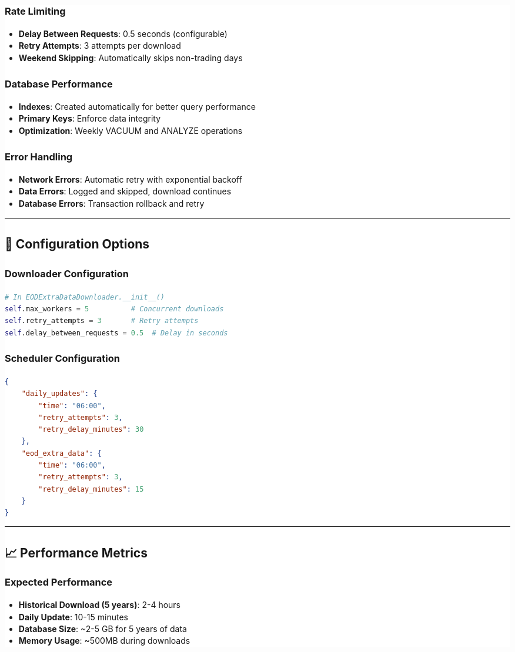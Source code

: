 ### **Rate Limiting**
- **Delay Between Requests**: 0.5 seconds (configurable)
- **Retry Attempts**: 3 attempts per download
- **Weekend Skipping**: Automatically skips non-trading days

### **Database Performance**
- **Indexes**: Created automatically for better query performance
- **Primary Keys**: Enforce data integrity
- **Optimization**: Weekly VACUUM and ANALYZE operations

### **Error Handling**
- **Network Errors**: Automatic retry with exponential backoff
- **Data Errors**: Logged and skipped, download continues
- **Database Errors**: Transaction rollback and retry

---

## 🔧 **Configuration Options**

### **Downloader Configuration**
```python
# In EODExtraDataDownloader.__init__()
self.max_workers = 5          # Concurrent downloads
self.retry_attempts = 3       # Retry attempts
self.delay_between_requests = 0.5  # Delay in seconds
```

### **Scheduler Configuration**
```json
{
    "daily_updates": {
        "time": "06:00",
        "retry_attempts": 3,
        "retry_delay_minutes": 30
    },
    "eod_extra_data": {
        "time": "06:00",
        "retry_attempts": 3,
        "retry_delay_minutes": 15
    }
}
```

---

## 📈 **Performance Metrics**

### **Expected Performance**
- **Historical Download (5 years)**: 2-4 hours
- **Daily Update**: 10-15 minutes
- **Database Size**: ~2-5 GB for 5 years of data
- **Memory Usage**: ~500MB during downloads
